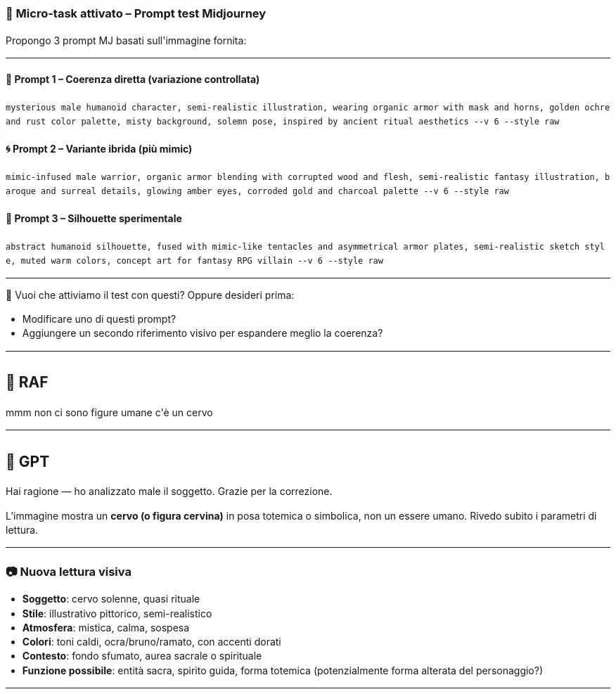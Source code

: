 
### 🧠 Micro-task attivato – Prompt test Midjourney

Propongo 3 prompt MJ basati sull'immagine fornita:

---

#### 🎯 Prompt 1 – Coerenza diretta (variazione controllata)
```
mysterious male humanoid character, semi-realistic illustration, wearing organic armor with mask and horns, golden ochre and rust color palette, misty background, solemn pose, inspired by ancient ritual aesthetics --v 6 --style raw
```

#### 🌀 Prompt 2 – Variante ibrida (più mimic)
```
mimic-infused male warrior, organic armor blending with corrupted wood and flesh, semi-realistic fantasy illustration, baroque and surreal details, glowing amber eyes, corroded gold and charcoal palette --v 6 --style raw
```

#### 🧩 Prompt 3 – Silhouette sperimentale
```
abstract humanoid silhouette, fused with mimic-like tentacles and asymmetrical armor plates, semi-realistic sketch style, muted warm colors, concept art for fantasy RPG villain --v 6 --style raw
```

---

📩 Vuoi che attiviamo il test con questi? Oppure desideri prima:
- Modificare uno di questi prompt?
- Aggiungere un secondo riferimento visivo per espandere meglio la coerenza?

---

## 👤 **RAF**

mmm non ci sono figure umane c'è un cervo

---

## 🤖 **GPT**

Hai ragione — ho analizzato male il soggetto. Grazie per la correzione.

L’immagine mostra un **cervo (o figura cervina)** in posa totemica o simbolica, non un essere umano. Rivedo subito i parametri di lettura.

---

### 📷 Nuova lettura visiva
- **Soggetto**: cervo solenne, quasi rituale
- **Stile**: illustrativo pittorico, semi-realistico
- **Atmosfera**: mistica, calma, sospesa
- **Colori**: toni caldi, ocra/bruno/ramato, con accenti dorati
- **Contesto**: fondo sfumato, aurea sacrale o spirituale
- **Funzione possibile**: entità sacra, spirito guida, forma totemica (potenzialmente forma alterata del personaggio?)

---